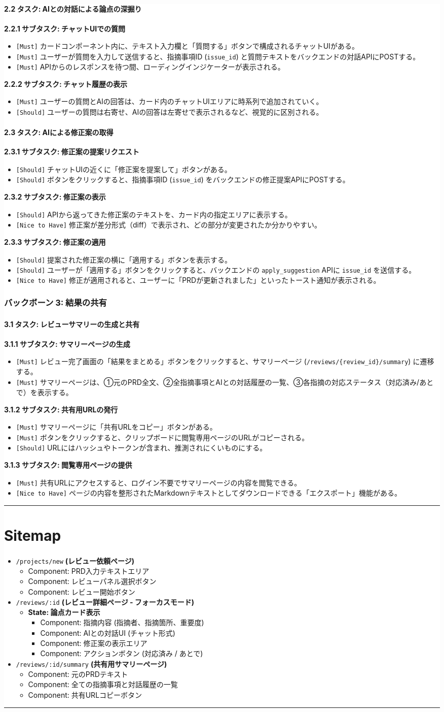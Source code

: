 #### 2.2 タスク: AIとの対話による論点の深掘り

**2.2.1 サブタスク: チャットUIでの質問**
- `[Must]` カードコンポーネント内に、テキスト入力欄と「質問する」ボタンで構成されるチャットUIがある。
- `[Must]` ユーザーが質問を入力して送信すると、指摘事項ID (`issue_id`) と質問テキストをバックエンドの対話APIにPOSTする。
- `[Must]` APIからのレスポンスを待つ間、ローディングインジケーターが表示される。

**2.2.2 サブタスク: チャット履歴の表示**
- `[Must]` ユーザーの質問とAIの回答は、カード内のチャットUIエリアに時系列で追加されていく。
- `[Should]` ユーザーの質問は右寄せ、AIの回答は左寄せで表示されるなど、視覚的に区別される。

#### 2.3 タスク: AIによる修正案の取得

**2.3.1 サブタスク: 修正案の提案リクエスト**
- `[Should]` チャットUIの近くに「修正案を提案して」ボタンがある。
- `[Should]` ボタンをクリックすると、指摘事項ID (`issue_id`) をバックエンドの修正提案APIにPOSTする。

**2.3.2 サブタスク: 修正案の表示**
- `[Should]` APIから返ってきた修正案のテキストを、カード内の指定エリアに表示する。
- `[Nice to Have]` 修正案が差分形式（diff）で表示され、どの部分が変更されたか分かりやすい。

**2.3.3 サブタスク: 修正案の適用**
- `[Should]` 提案された修正案の横に「適用する」ボタンを表示する。
- `[Should]` ユーザーが「適用する」ボタンをクリックすると、バックエンドの `apply_suggestion` APIに `issue_id` を送信する。
- `[Nice to Have]` 修正が適用されると、ユーザーに「PRDが更新されました」といったトースト通知が表示される。

### バックボーン 3: 結果の共有

#### 3.1 タスク: レビューサマリーの生成と共有

**3.1.1 サブタスク: サマリーページの生成**
- `[Must]` レビュー完了画面の「結果をまとめる」ボタンをクリックすると、サマリーページ (`/reviews/{review_id}/summary`) に遷移する。
- `[Must]` サマリーページは、①元のPRD全文、②全指摘事項とAIとの対話履歴の一覧、③各指摘の対応ステータス（対応済み/あとで）を表示する。

**3.1.2 サブタスク: 共有用URLの発行**
- `[Must]` サマリーページに「共有URLをコピー」ボタンがある。
- `[Must]` ボタンをクリックすると、クリップボードに閲覧専用ページのURLがコピーされる。
- `[Should]` URLにはハッシュやトークンが含まれ、推測されにくいものにする。

**3.1.3 サブタスク: 閲覧専用ページの提供**
- `[Must]` 共有URLにアクセスすると、ログイン不要でサマリーページの内容を閲覧できる。
- `[Nice to Have]` ページの内容を整形されたMarkdownテキストとしてダウンロードできる「エクスポート」機能がある。

---

# Sitemap

-   `/projects/new` **(レビュー依頼ページ)**
    -   Component: PRD入力テキストエリア
    -   Component: レビューパネル選択ボタン
    -   Component: レビュー開始ボタン
-   `/reviews/:id` **(レビュー詳細ページ - フォーカスモード)**
    -   **State: 論点カード表示**
        -   Component: 指摘内容 (指摘者、指摘箇所、重要度)
        -   Component: AIとの対話UI (チャット形式)
        -   Component: 修正案の表示エリア
        -   Component: アクションボタン (対応済み / あとで)
-   `/reviews/:id/summary` **(共有用サマリーページ)**
    -   Component: 元のPRDテキスト
    -   Component: 全ての指摘事項と対話履歴の一覧
    -   Component: 共有URLコピーボタン

---
